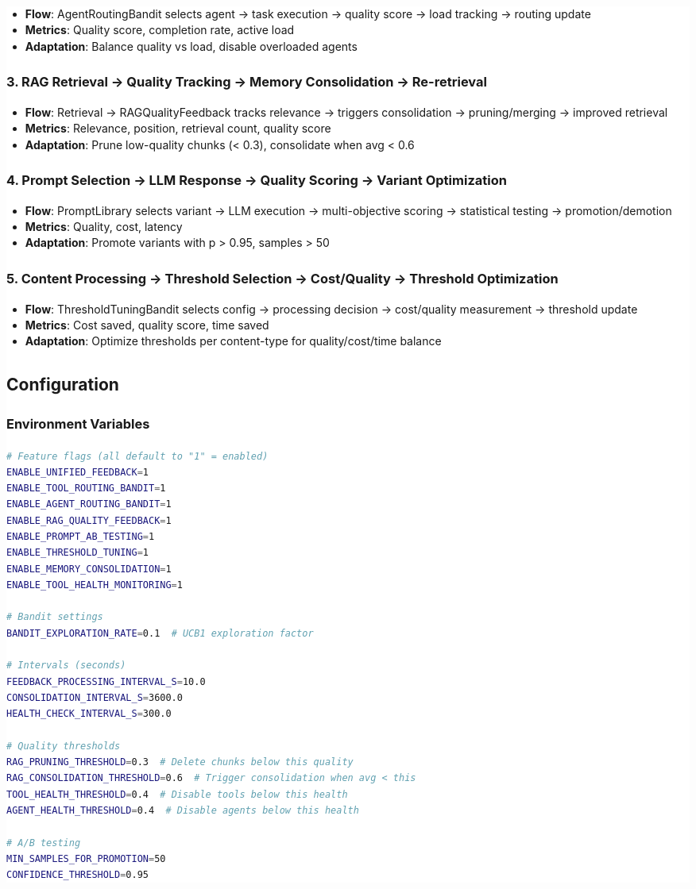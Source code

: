 - **Flow**: AgentRoutingBandit selects agent → task execution → quality score → load tracking → routing update
- **Metrics**: Quality score, completion rate, active load
- **Adaptation**: Balance quality vs load, disable overloaded agents

### 3. RAG Retrieval → Quality Tracking → Memory Consolidation → Re-retrieval

- **Flow**: Retrieval → RAGQualityFeedback tracks relevance → triggers consolidation → pruning/merging → improved retrieval
- **Metrics**: Relevance, position, retrieval count, quality score
- **Adaptation**: Prune low-quality chunks (< 0.3), consolidate when avg < 0.6

### 4. Prompt Selection → LLM Response → Quality Scoring → Variant Optimization

- **Flow**: PromptLibrary selects variant → LLM execution → multi-objective scoring → statistical testing → promotion/demotion
- **Metrics**: Quality, cost, latency
- **Adaptation**: Promote variants with p > 0.95, samples > 50

### 5. Content Processing → Threshold Selection → Cost/Quality → Threshold Optimization

- **Flow**: ThresholdTuningBandit selects config → processing decision → cost/quality measurement → threshold update
- **Metrics**: Cost saved, quality score, time saved
- **Adaptation**: Optimize thresholds per content-type for quality/cost/time balance

## Configuration

### Environment Variables

```bash
# Feature flags (all default to "1" = enabled)
ENABLE_UNIFIED_FEEDBACK=1
ENABLE_TOOL_ROUTING_BANDIT=1
ENABLE_AGENT_ROUTING_BANDIT=1
ENABLE_RAG_QUALITY_FEEDBACK=1
ENABLE_PROMPT_AB_TESTING=1
ENABLE_THRESHOLD_TUNING=1
ENABLE_MEMORY_CONSOLIDATION=1
ENABLE_TOOL_HEALTH_MONITORING=1

# Bandit settings
BANDIT_EXPLORATION_RATE=0.1  # UCB1 exploration factor

# Intervals (seconds)
FEEDBACK_PROCESSING_INTERVAL_S=10.0
CONSOLIDATION_INTERVAL_S=3600.0
HEALTH_CHECK_INTERVAL_S=300.0

# Quality thresholds
RAG_PRUNING_THRESHOLD=0.3  # Delete chunks below this quality
RAG_CONSOLIDATION_THRESHOLD=0.6  # Trigger consolidation when avg < this
TOOL_HEALTH_THRESHOLD=0.4  # Disable tools below this health
AGENT_HEALTH_THRESHOLD=0.4  # Disable agents below this health

# A/B testing
MIN_SAMPLES_FOR_PROMOTION=50
CONFIDENCE_THRESHOLD=0.95
```
